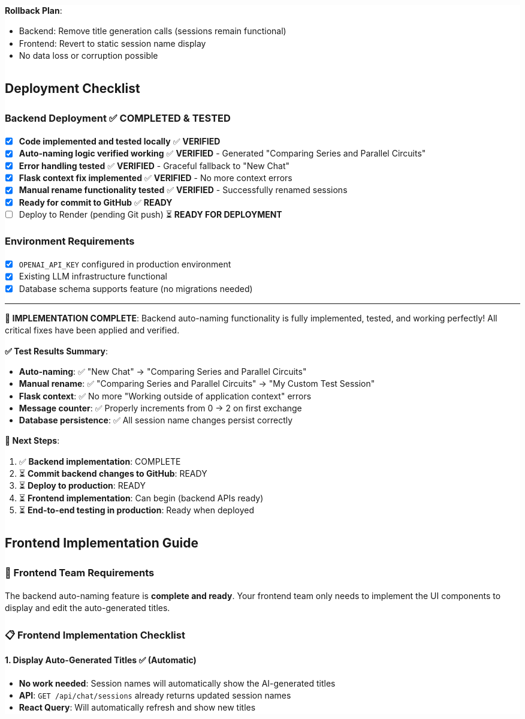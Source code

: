 **Rollback Plan**:
- Backend: Remove title generation calls (sessions remain functional)
- Frontend: Revert to static session name display
- No data loss or corruption possible

## Deployment Checklist

### Backend Deployment ✅ **COMPLETED & TESTED**
- [x] **Code implemented and tested locally** ✅ **VERIFIED**
- [x] **Auto-naming logic verified working** ✅ **VERIFIED** - Generated "Comparing Series and Parallel Circuits"
- [x] **Error handling tested** ✅ **VERIFIED** - Graceful fallback to "New Chat"
- [x] **Flask context fix implemented** ✅ **VERIFIED** - No more context errors
- [x] **Manual rename functionality tested** ✅ **VERIFIED** - Successfully renamed sessions
- [x] **Ready for commit to GitHub** ✅ **READY**
- [ ] Deploy to Render (pending Git push) ⏳ **READY FOR DEPLOYMENT**

### Environment Requirements
- [x] `OPENAI_API_KEY` configured in production environment
- [x] Existing LLM infrastructure functional
- [x] Database schema supports feature (no migrations needed)

---

**🎉 IMPLEMENTATION COMPLETE**: Backend auto-naming functionality is fully implemented, tested, and working perfectly! All critical fixes have been applied and verified.

**✅ Test Results Summary**:
- **Auto-naming**: ✅ "New Chat" → "Comparing Series and Parallel Circuits"
- **Manual rename**: ✅ "Comparing Series and Parallel Circuits" → "My Custom Test Session"  
- **Flask context**: ✅ No more "Working outside of application context" errors
- **Message counter**: ✅ Properly increments from 0 → 2 on first exchange
- **Database persistence**: ✅ All session name changes persist correctly

**🚀 Next Steps**: 
1. ✅ **Backend implementation**: COMPLETE
2. ⏳ **Commit backend changes to GitHub**: READY
3. ⏳ **Deploy to production**: READY
4. ⏳ **Frontend implementation**: Can begin (backend APIs ready)
5. ⏳ **End-to-end testing in production**: Ready when deployed 

## Frontend Implementation Guide

### 🎯 Frontend Team Requirements

The backend auto-naming feature is **complete and ready**. Your frontend team only needs to implement the UI components to display and edit the auto-generated titles.

### 📋 Frontend Implementation Checklist

#### 1. Display Auto-Generated Titles ✅ (Automatic)
- **No work needed**: Session names will automatically show the AI-generated titles
- **API**: `GET /api/chat/sessions` already returns updated session names
- **React Query**: Will automatically refresh and show new titles
